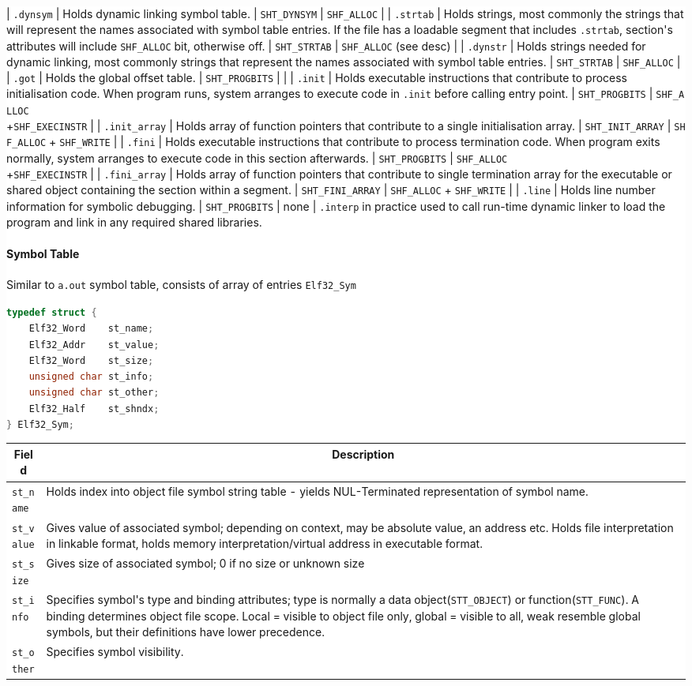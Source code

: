 | `.dynsym`                     | Holds dynamic linking symbol table.                                                                                                                                                                                                                              | `SHT_DYNSYM`     | `SHF_ALLOC`                     |
| `.strtab`                     | Holds strings, most commonly the strings that will represent the names associated with symbol table entries. If the file has a loadable segment that includes `.strtab`, section's attributes will include `SHF_ALLOC` bit, otherwise off.                       | `SHT_STRTAB`     | `SHF_ALLOC` (see desc)          |
| `.dynstr`                     | Holds strings needed for dynamic linking, most commonly strings that represent the names associated with symbol table entries.                                                                                                                                   | `SHT_STRTAB`     | `SHF_ALLOC`                     |
| `.got`                        | Holds the global offset table.                                                                                                                                                                                                                                   | `SHT_PROGBITS`   |                                 |
| `.init`                       | Holds executable instructions that contribute to process initialisation code. When program runs, system arranges to execute code in `.init` before calling entry point.                                                                                          | `SHT_PROGBITS`   | `SHF_ALLOC`<br>+`SHF_EXECINSTR` |
| `.init_array`                 | Holds array of function pointers that contribute to a single initialisation array.                                                                                                                                                                               | `SHT_INIT_ARRAY` | `SHF_ALLOC` + `SHF_WRITE`       |
| `.fini`                       | Holds executable instructions that contribute to process termination code. When program exits normally, system arranges to execute code in this section afterwards.                                                                                              | `SHT_PROGBITS`   | `SHF_ALLOC`<br>+`SHF_EXECINSTR` |
| `.fini_array`                 | Holds array of function pointers that contribute to single termination array for the executable or shared object containing the section within a segment.                                                                                                        | `SHT_FINI_ARRAY` | `SHF_ALLOC` + `SHF_WRITE`       |
| `.line`                       | Holds line number information for symbolic debugging.                                                                                                                                                                                                            | `SHT_PROGBITS`   | none                            |
`.interp` in practice used to call run-time dynamic linker to load the program and link in any required shared libraries.

#### Symbol Table
Similar to `a.out` symbol table, consists of array of entries `Elf32_Sym`
```C
typedef struct {
	Elf32_Word    st_name;
	Elf32_Addr    st_value;
	Elf32_Word    st_size;
	unsigned char st_info;
	unsigned char st_other;
	Elf32_Half    st_shndx;
} Elf32_Sym;
```

| Field      | Description                                                                                                                                                                                                                                                                                            |
| ---------- | ------------------------------------------------------------------------------------------------------------------------------------------------------------------------------------------------------------------------------------------------------------------------------------------------------ |
| `st_name`  | Holds index into object file symbol string table - yields NUL-Terminated representation of symbol name.                                                                                                                                                                                                |
| `st_value` | Gives value of associated symbol; depending on context, may be absolute value, an address etc. Holds file interpretation in linkable format, holds memory interpretation/virtual address in executable format.                                                                                         |
| `st_size`  | Gives size of associated symbol; 0 if no size or unknown size                                                                                                                                                                                                                                          |
| `st_info`  | Specifies symbol's type and binding attributes; type is normally a data object(`STT_OBJECT`) or function(`STT_FUNC`). A binding determines object file scope. Local = visible to object file only, global = visible to all, weak resemble global symbols, but their definitions have lower precedence. |
| `st_other` | Specifies symbol visibility.                                                                                                                                                                                                                                                                           |